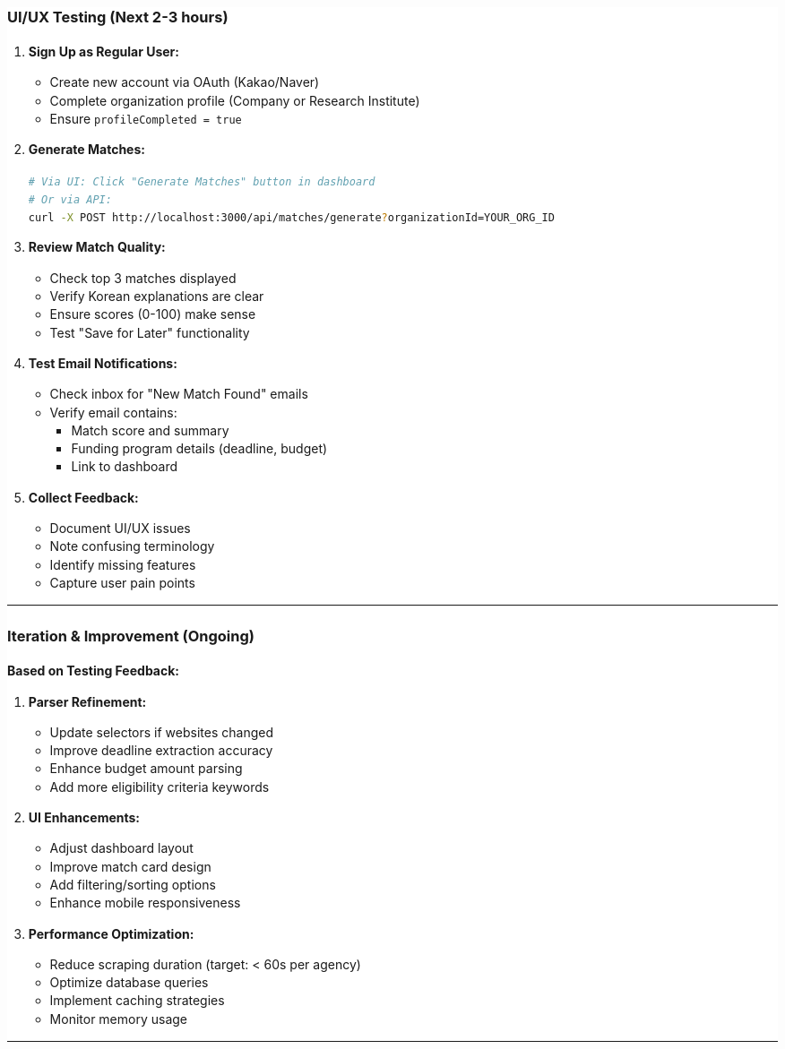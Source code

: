 
### UI/UX Testing (Next 2-3 hours)

1. **Sign Up as Regular User:**
   - Create new account via OAuth (Kakao/Naver)
   - Complete organization profile (Company or Research Institute)
   - Ensure `profileCompleted = true`

2. **Generate Matches:**
   ```bash
   # Via UI: Click "Generate Matches" button in dashboard
   # Or via API:
   curl -X POST http://localhost:3000/api/matches/generate?organizationId=YOUR_ORG_ID
   ```

3. **Review Match Quality:**
   - Check top 3 matches displayed
   - Verify Korean explanations are clear
   - Ensure scores (0-100) make sense
   - Test "Save for Later" functionality

4. **Test Email Notifications:**
   - Check inbox for "New Match Found" emails
   - Verify email contains:
     - Match score and summary
     - Funding program details (deadline, budget)
     - Link to dashboard

5. **Collect Feedback:**
   - Document UI/UX issues
   - Note confusing terminology
   - Identify missing features
   - Capture user pain points

---

### Iteration & Improvement (Ongoing)

**Based on Testing Feedback:**

1. **Parser Refinement:**
   - Update selectors if websites changed
   - Improve deadline extraction accuracy
   - Enhance budget amount parsing
   - Add more eligibility criteria keywords

2. **UI Enhancements:**
   - Adjust dashboard layout
   - Improve match card design
   - Add filtering/sorting options
   - Enhance mobile responsiveness

3. **Performance Optimization:**
   - Reduce scraping duration (target: < 60s per agency)
   - Optimize database queries
   - Implement caching strategies
   - Monitor memory usage

---